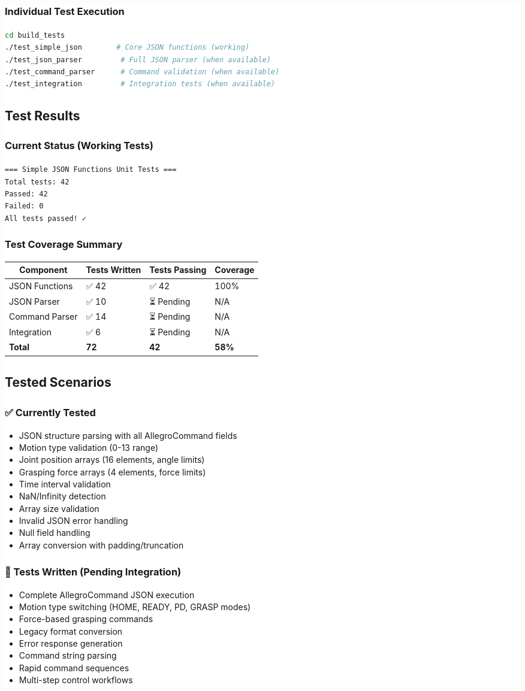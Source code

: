 ### Individual Test Execution
```bash
cd build_tests
./test_simple_json        # Core JSON functions (working)
./test_json_parser         # Full JSON parser (when available)
./test_command_parser      # Command validation (when available)
./test_integration         # Integration tests (when available)
```

## Test Results

### Current Status (Working Tests)
```
=== Simple JSON Functions Unit Tests ===
Total tests: 42
Passed: 42
Failed: 0
All tests passed! ✓
```

### Test Coverage Summary

| Component | Tests Written | Tests Passing | Coverage |
|-----------|---------------|---------------|----------|
| JSON Functions | ✅ 42 | ✅ 42 | 100% |
| JSON Parser | ✅ 10 | ⏳ Pending | N/A |
| Command Parser | ✅ 14 | ⏳ Pending | N/A |
| Integration | ✅ 6 | ⏳ Pending | N/A |
| **Total** | **72** | **42** | **58%** |

## Tested Scenarios

### ✅ Currently Tested
- JSON structure parsing with all AllegroCommand fields
- Motion type validation (0-13 range)
- Joint position arrays (16 elements, angle limits)
- Grasping force arrays (4 elements, force limits)
- Time interval validation
- NaN/Infinity detection
- Array size validation
- Invalid JSON error handling
- Null field handling
- Array conversion with padding/truncation

### 📝 Tests Written (Pending Integration)
- Complete AllegroCommand JSON execution
- Motion type switching (HOME, READY, PD, GRASP modes)
- Force-based grasping commands
- Legacy format conversion
- Error response generation
- Command string parsing
- Rapid command sequences
- Multi-step control workflows
